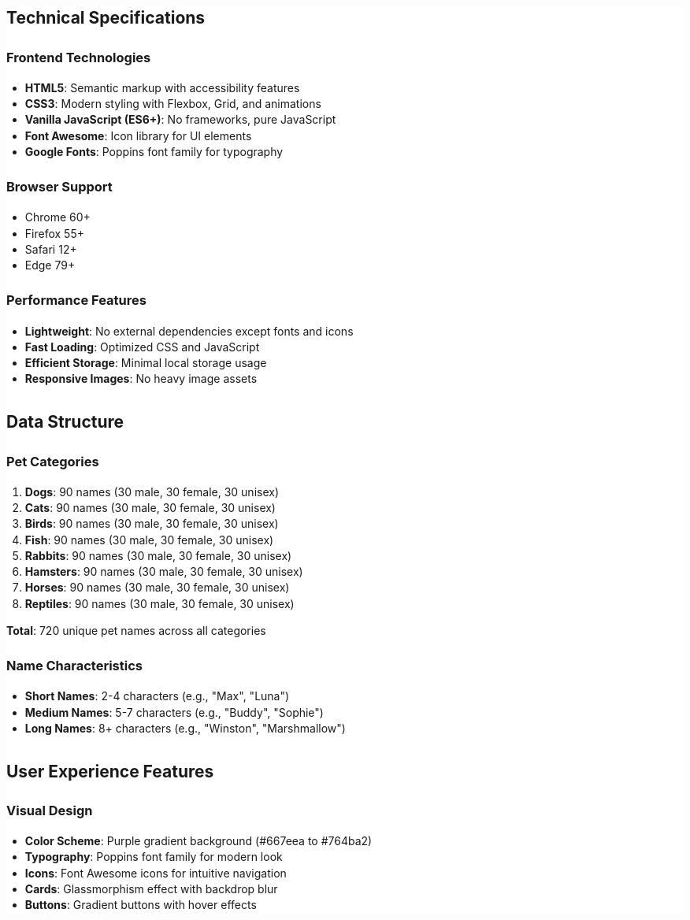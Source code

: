 ## Technical Specifications

### Frontend Technologies
- **HTML5**: Semantic markup with accessibility features
- **CSS3**: Modern styling with Flexbox, Grid, and animations
- **Vanilla JavaScript (ES6+)**: No frameworks, pure JavaScript
- **Font Awesome**: Icon library for UI elements
- **Google Fonts**: Poppins font family for typography

### Browser Support
- Chrome 60+
- Firefox 55+
- Safari 12+
- Edge 79+

### Performance Features
- **Lightweight**: No external dependencies except fonts and icons
- **Fast Loading**: Optimized CSS and JavaScript
- **Efficient Storage**: Minimal local storage usage
- **Responsive Images**: No heavy image assets

## Data Structure

### Pet Categories
1. **Dogs**: 90 names (30 male, 30 female, 30 unisex)
2. **Cats**: 90 names (30 male, 30 female, 30 unisex)
3. **Birds**: 90 names (30 male, 30 female, 30 unisex)
4. **Fish**: 90 names (30 male, 30 female, 30 unisex)
5. **Rabbits**: 90 names (30 male, 30 female, 30 unisex)
6. **Hamsters**: 90 names (30 male, 30 female, 30 unisex)
7. **Horses**: 90 names (30 male, 30 female, 30 unisex)
8. **Reptiles**: 90 names (30 male, 30 female, 30 unisex)

**Total**: 720 unique pet names across all categories

### Name Characteristics
- **Short Names**: 2-4 characters (e.g., "Max", "Luna")
- **Medium Names**: 5-7 characters (e.g., "Buddy", "Sophie")
- **Long Names**: 8+ characters (e.g., "Winston", "Marshmallow")

## User Experience Features

### Visual Design
- **Color Scheme**: Purple gradient background (#667eea to #764ba2)
- **Typography**: Poppins font family for modern look
- **Icons**: Font Awesome icons for intuitive navigation
- **Cards**: Glassmorphism effect with backdrop blur
- **Buttons**: Gradient buttons with hover effects
